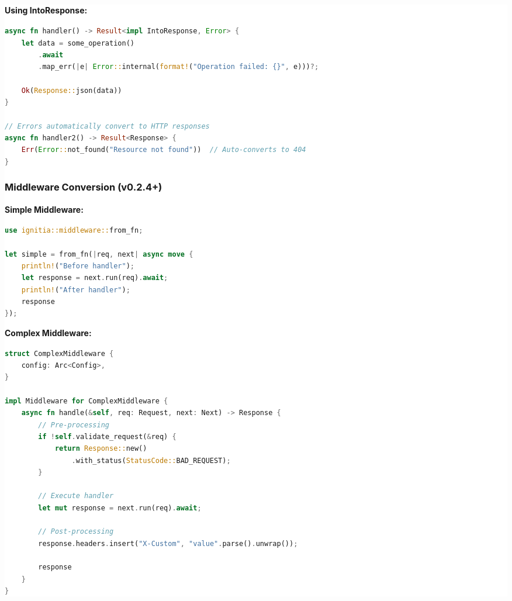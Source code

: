 **Using IntoResponse:**
```rust
async fn handler() -> Result<impl IntoResponse, Error> {
    let data = some_operation()
        .await
        .map_err(|e| Error::internal(format!("Operation failed: {}", e)))?;

    Ok(Response::json(data))
}

// Errors automatically convert to HTTP responses
async fn handler2() -> Result<Response> {
    Err(Error::not_found("Resource not found"))  // Auto-converts to 404
}
```

### Middleware Conversion (v0.2.4+)

**Simple Middleware:**
```rust
use ignitia::middleware::from_fn;

let simple = from_fn(|req, next| async move {
    println!("Before handler");
    let response = next.run(req).await;
    println!("After handler");
    response
});
```

**Complex Middleware:**
```rust
struct ComplexMiddleware {
    config: Arc<Config>,
}

impl Middleware for ComplexMiddleware {
    async fn handle(&self, req: Request, next: Next) -> Response {
        // Pre-processing
        if !self.validate_request(&req) {
            return Response::new()
                .with_status(StatusCode::BAD_REQUEST);
        }

        // Execute handler
        let mut response = next.run(req).await;

        // Post-processing
        response.headers.insert("X-Custom", "value".parse().unwrap());

        response
    }
}
```
